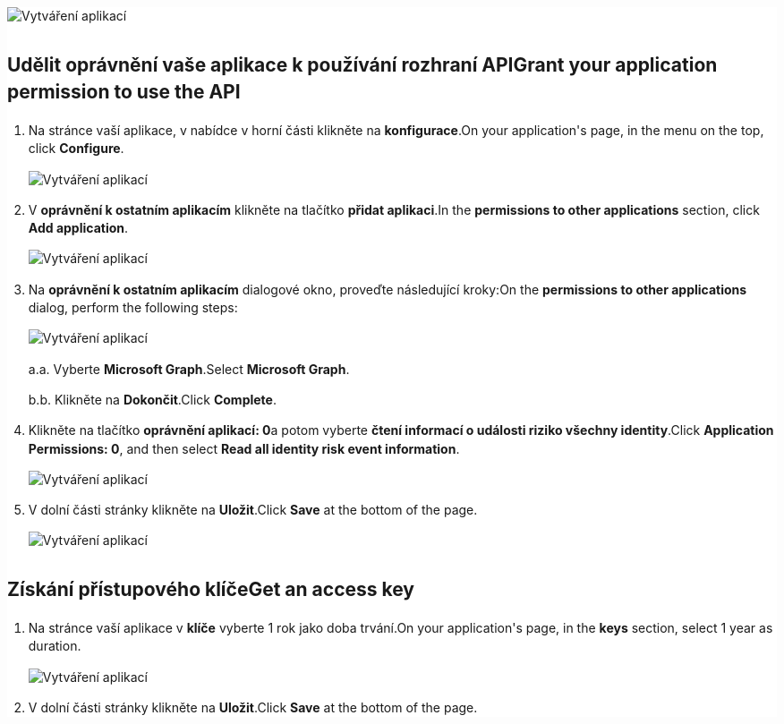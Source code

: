 ![Vytváření aplikací](./media/active-directory-identityprotection-graph-getting-started/tutorial_general_07.png)

## <a name="grant-your-application-permission-to-use-the-api"></a><span data-ttu-id="b1d58-146">Udělit oprávnění vaše aplikace k používání rozhraní API</span><span class="sxs-lookup"><span data-stu-id="b1d58-146">Grant your application permission to use the API</span></span>
1. <span data-ttu-id="b1d58-147">Na stránce vaší aplikace, v nabídce v horní části klikněte na **konfigurace**.</span><span class="sxs-lookup"><span data-stu-id="b1d58-147">On your application's page, in the menu on the top, click **Configure**.</span></span> 
   
    ![Vytváření aplikací](./media/active-directory-identityprotection-graph-getting-started/tutorial_general_08.png)
2. <span data-ttu-id="b1d58-149">V **oprávnění k ostatním aplikacím** klikněte na tlačítko **přidat aplikaci**.</span><span class="sxs-lookup"><span data-stu-id="b1d58-149">In the **permissions to other applications** section, click **Add application**.</span></span>
   
    ![Vytváření aplikací](./media/active-directory-identityprotection-graph-getting-started/tutorial_general_09.png)
3. <span data-ttu-id="b1d58-151">Na **oprávnění k ostatním aplikacím** dialogové okno, proveďte následující kroky:</span><span class="sxs-lookup"><span data-stu-id="b1d58-151">On the **permissions to other applications** dialog, perform the following steps:</span></span>
   
    ![Vytváření aplikací](./media/active-directory-identityprotection-graph-getting-started/tutorial_general_10.png)
   
    <span data-ttu-id="b1d58-153">a.</span><span class="sxs-lookup"><span data-stu-id="b1d58-153">a.</span></span> <span data-ttu-id="b1d58-154">Vyberte **Microsoft Graph**.</span><span class="sxs-lookup"><span data-stu-id="b1d58-154">Select **Microsoft Graph**.</span></span>
   
    <span data-ttu-id="b1d58-155">b.</span><span class="sxs-lookup"><span data-stu-id="b1d58-155">b.</span></span> <span data-ttu-id="b1d58-156">Klikněte na **Dokončit**.</span><span class="sxs-lookup"><span data-stu-id="b1d58-156">Click **Complete**.</span></span>
4. <span data-ttu-id="b1d58-157">Klikněte na tlačítko **oprávnění aplikací: 0**a potom vyberte **čtení informací o události riziko všechny identity**.</span><span class="sxs-lookup"><span data-stu-id="b1d58-157">Click **Application Permissions: 0**, and then select **Read all identity risk event information**.</span></span>
   
    ![Vytváření aplikací](./media/active-directory-identityprotection-graph-getting-started/tutorial_general_11.png)
5. <span data-ttu-id="b1d58-159">V dolní části stránky klikněte na **Uložit**.</span><span class="sxs-lookup"><span data-stu-id="b1d58-159">Click **Save** at the bottom of the page.</span></span>
   
    ![Vytváření aplikací](./media/active-directory-identityprotection-graph-getting-started/tutorial_general_12.png)

## <a name="get-an-access-key"></a><span data-ttu-id="b1d58-161">Získání přístupového klíče</span><span class="sxs-lookup"><span data-stu-id="b1d58-161">Get an access key</span></span>
1. <span data-ttu-id="b1d58-162">Na stránce vaší aplikace v **klíče** vyberte 1 rok jako doba trvání.</span><span class="sxs-lookup"><span data-stu-id="b1d58-162">On your application's page, in the **keys** section, select 1 year as duration.</span></span>
   
    ![Vytváření aplikací](./media/active-directory-identityprotection-graph-getting-started/tutorial_general_13.png)
2. <span data-ttu-id="b1d58-164">V dolní části stránky klikněte na **Uložit**.</span><span class="sxs-lookup"><span data-stu-id="b1d58-164">Click **Save** at the bottom of the page.</span></span>
   